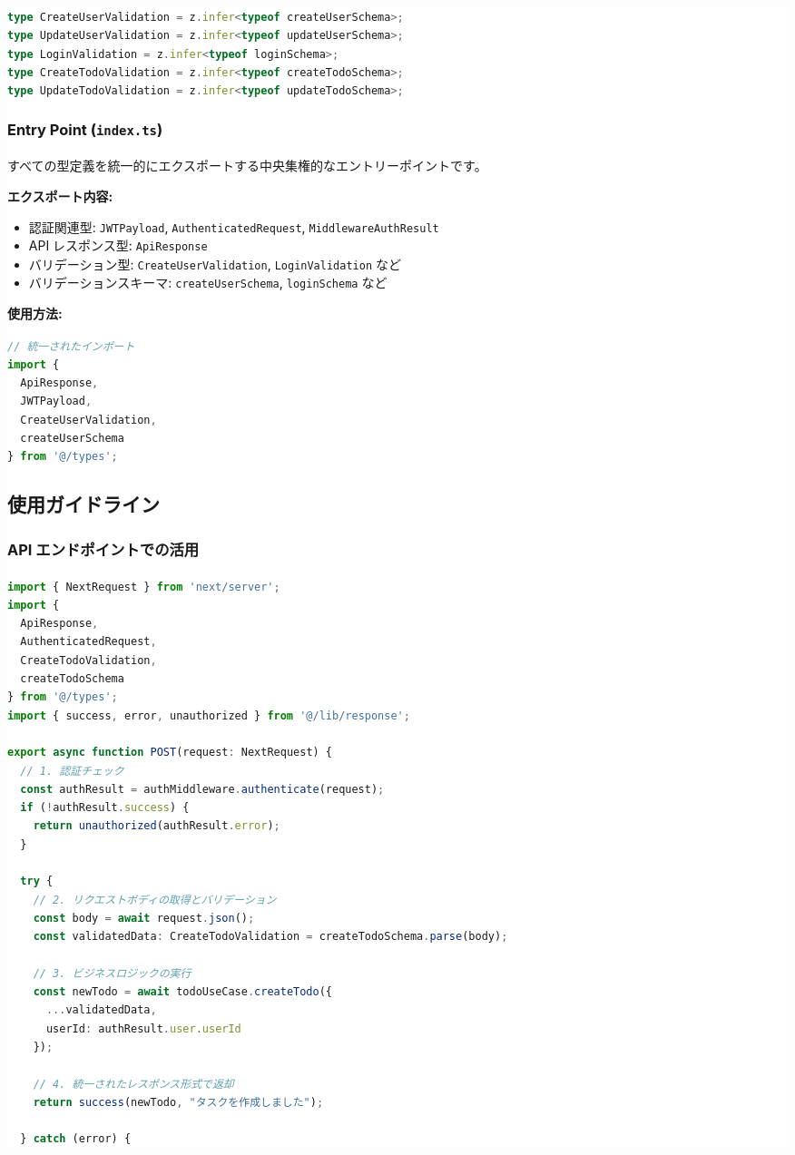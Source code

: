 ```typescript
type CreateUserValidation = z.infer<typeof createUserSchema>;
type UpdateUserValidation = z.infer<typeof updateUserSchema>;
type LoginValidation = z.infer<typeof loginSchema>;
type CreateTodoValidation = z.infer<typeof createTodoSchema>;
type UpdateTodoValidation = z.infer<typeof updateTodoSchema>;
```

### Entry Point (`index.ts`)

すべての型定義を統一的にエクスポートする中央集権的なエントリーポイントです。

**エクスポート内容:**
- 認証関連型: `JWTPayload`, `AuthenticatedRequest`, `MiddlewareAuthResult`
- API レスポンス型: `ApiResponse`
- バリデーション型: `CreateUserValidation`, `LoginValidation` など
- バリデーションスキーマ: `createUserSchema`, `loginSchema` など

**使用方法:**
```typescript
// 統一されたインポート
import { 
  ApiResponse, 
  JWTPayload, 
  CreateUserValidation,
  createUserSchema 
} from '@/types';
```

## 使用ガイドライン

### API エンドポイントでの活用

```typescript
import { NextRequest } from 'next/server';
import { 
  ApiResponse, 
  AuthenticatedRequest,
  CreateTodoValidation,
  createTodoSchema 
} from '@/types';
import { success, error, unauthorized } from '@/lib/response';

export async function POST(request: NextRequest) {
  // 1. 認証チェック
  const authResult = authMiddleware.authenticate(request);
  if (!authResult.success) {
    return unauthorized(authResult.error);
  }

  try {
    // 2. リクエストボディの取得とバリデーション
    const body = await request.json();
    const validatedData: CreateTodoValidation = createTodoSchema.parse(body);

    // 3. ビジネスロジックの実行
    const newTodo = await todoUseCase.createTodo({
      ...validatedData,
      userId: authResult.user.userId
    });

    // 4. 統一されたレスポンス形式で返却
    return success(newTodo, "タスクを作成しました");

  } catch (error) {
```